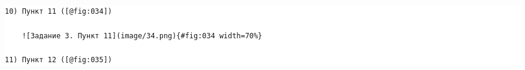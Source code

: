     10) Пункт 11 ([@fig:034])

        ![Задание 3. Пункт 11](image/34.png){#fig:034 width=70%}

    11) Пункт 12 ([@fig:035])
